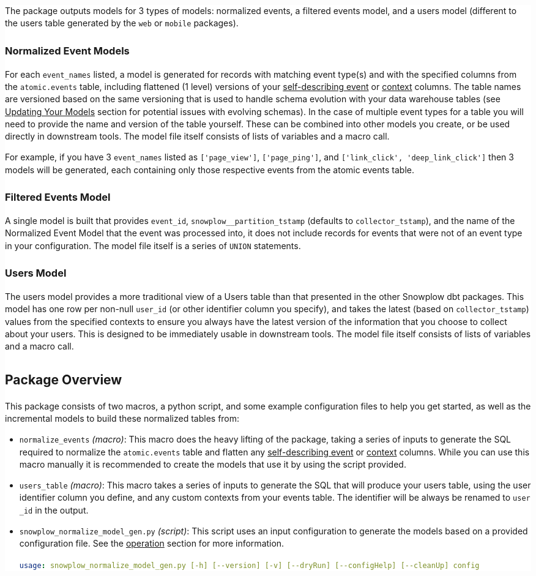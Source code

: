The package outputs models for 3 types of models: normalized events, a filtered events model, and a users model (different to the users table generated by the `web` or `mobile` packages).

### Normalized Event Models
For each `event_names` listed, a model is generated for records with matching event type(s) and with the specified columns from the `atomic.events` table, including flattened (1 level) versions of your [self-describing event](/docs/fundamentals/events/index.md#self-describing-events) or [context](/docs/fundamentals/entities/index.md) columns. The table names are versioned based on the same versioning that is used to handle schema evolution with your data warehouse tables (see [Updating Your Models](#updating-your-models) section for potential issues with evolving schemas). In the case of multiple event types for a table you will need to provide the name and version of the table yourself. These can be combined into other models you create, or be used directly in downstream tools. The model file itself consists of lists of variables and a macro call.

For example, if you have 3 `event_names` listed as `['page_view']`, `['page_ping']`, and `['link_click', 'deep_link_click']` then 3 models will be generated, each containing only those respective events from the atomic events table.

### Filtered Events Model
A single model is built that provides `event_id`, `snowplow__partition_tstamp` (defaults to `collector_tstamp`), and the name of the Normalized Event Model that the event was processed into, it does not include records for events that were not of an event type in your configuration. The model file itself is a series of `UNION` statements.

### Users Model
The users model provides a more traditional view of a Users table than that presented in the other Snowplow dbt packages. This model has one row per non-null `user_id` (or other identifier column you specify), and takes the latest (based on `collector_tstamp`) values from the specified contexts to ensure you always have the latest version of the information that you choose to collect about your users. This is designed to be immediately usable in downstream tools. The model file itself consists of lists of variables and a macro call.

## Package Overview

This package consists of two macros, a python script, and some example configuration files to help you get started, as well as the incremental models to build these normalized tables from:

  - `normalize_events` _(macro)_: This macro does the heavy lifting of the package, taking a series of inputs to generate the SQL required to normalize the `atomic.events` table and flatten any [self-describing event](/docs/fundamentals/events/index.md#self-describing-events) or [context](/docs/fundamentals/entities/index.md) columns. While you can use this macro manually it is recommended to create the models that use it by using the script provided.

  - `users_table` _(macro)_: This macro takes a series of inputs to generate the SQL that will produce your users table, using the user identifier column you define, and any custom contexts from your events table. The identifier will be always be renamed to `user_id` in the output.

  - `snowplow_normalize_model_gen.py` _(script)_: This script uses an input configuration to generate the models based on a provided configuration file. See the [operation](#operation) section for more information.

    ```yml title="snowplow_normalize_model_gen.py help"
    usage: snowplow_normalize_model_gen.py [-h] [--version] [-v] [--dryRun] [--configHelp] [--cleanUp] config
